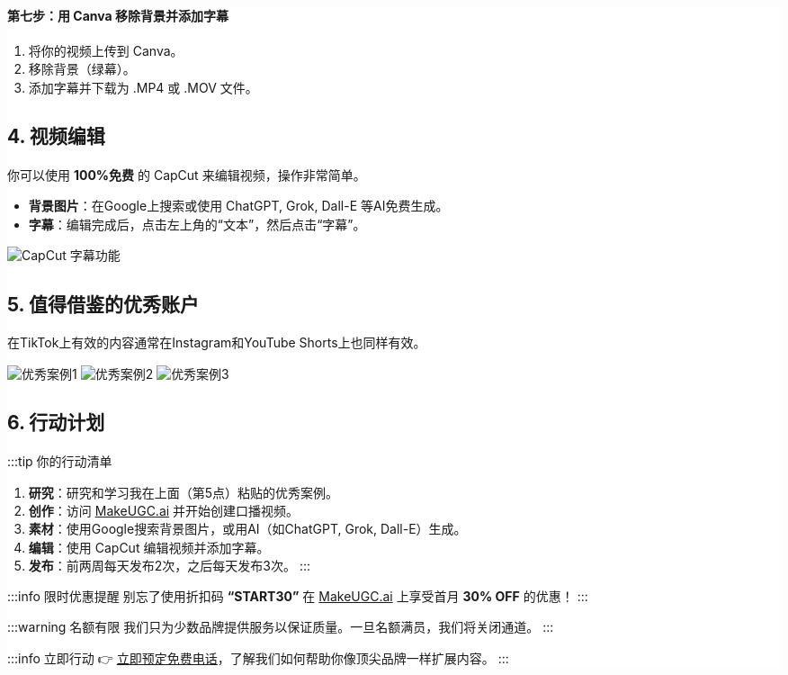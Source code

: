 #### 第七步：用 Canva 移除背景并添加字幕
1.  将你的视频上传到 Canva。
2.  移除背景（绿幕）。
3.  添加字幕并下载为 .MP4 或 .MOV 文件。

## 4. 视频编辑

你可以使用 **100%免费** 的 CapCut 来编辑视频，操作非常简单。
-   **背景图片**：在Google上搜索或使用 ChatGPT, Grok, Dall-E 等AI免费生成。
-   **字幕**：编辑完成后，点击左上角的“文本”，然后点击“字幕”。

![CapCut 字幕功能](https://cookie-statistic-496.notion.site/image/attachment%3A30966992-a71e-4c40-b5a7-29a1893307e8%3AScreenshot_2025-05-13_at_4.28.07_PM.png?table=block&id=248902b3-39da-80b8-9480-e00a3dd5aba5&spaceId=e51ec67b-c1f6-4e6b-9d17-5bb242489bd3&width=1420&userId=&cache=v2)

## 5. 值得借鉴的优秀账户

在TikTok上有效的内容通常在Instagram和YouTube Shorts上也同样有效。

![优秀案例1](https://cookie-statistic-496.notion.site/image/attachment%3A343e9c18-e207-42c1-8385-f0203d3caeab%3AIMG_1044.jpg?table=block&id=248902b3-39da-8033-8464-cb66d321291a&spaceId=e51ec67b-c1f6-4e6b-9d17-5bb242489bd3&width=410&userId=&cache=v2)
![优秀案例2](https://cookie-statistic-496.notion.site/image/attachment%3Aad2fb5b8-f297-451f-95f9-286f5aa49240%3AScreenshot_2025-05-13_at_10.09.51_AM.png?table=block&id=248902b3-39da-80d3-91c0-ffcab1e33714&spaceId=e51ec67b-c1f6-4e6b-9d17-5bb242489bd3&width=410&userId=&cache=v2)
![优秀案例3](https://cookie-statistic-496.notion.site/image/attachment%3A109362a0-2eb9-4b4e-a4ec-dbf4a8aa6833%3AIMG_1050.jpg?table=block&id=248902b3-39da-8013-aeca-f841f7c1efd2&spaceId=e51ec67b-c1f6-4e6b-9d17-5bb242489bd3&width=410&userId=&cache=v2)

## 6. 行动计划

:::tip 你的行动清单
1.  **研究**：研究和学习我在上面（第5点）粘贴的优秀案例。
2.  **创作**：访问 [MakeUGC.ai](https://www.makeugc.ai/) 并开始创建口播视频。
3.  **素材**：使用Google搜索背景图片，或用AI（如ChatGPT, Grok, Dall-E）生成。
4.  **编辑**：使用 CapCut 编辑视频并添加字幕。
5.  **发布**：前两周每天发布2次，之后每天发布3次。
:::

:::info 限时优惠提醒
别忘了使用折扣码 **“START30”** 在 [MakeUGC.ai](https://www.makeugc.ai/) 上享受首月 **30% OFF** 的优惠！
:::

:::warning 名额有限
我们只为少数品牌提供服务以保证质量。一旦名额满员，我们将关闭通道。
:::

:::info 立即行动
👉 [立即预定免费电话](https://api.leadconnectorhq.com/widget/bookings/makeugc-website-donny)，了解我们如何帮助你像顶尖品牌一样扩展内容。
:::
